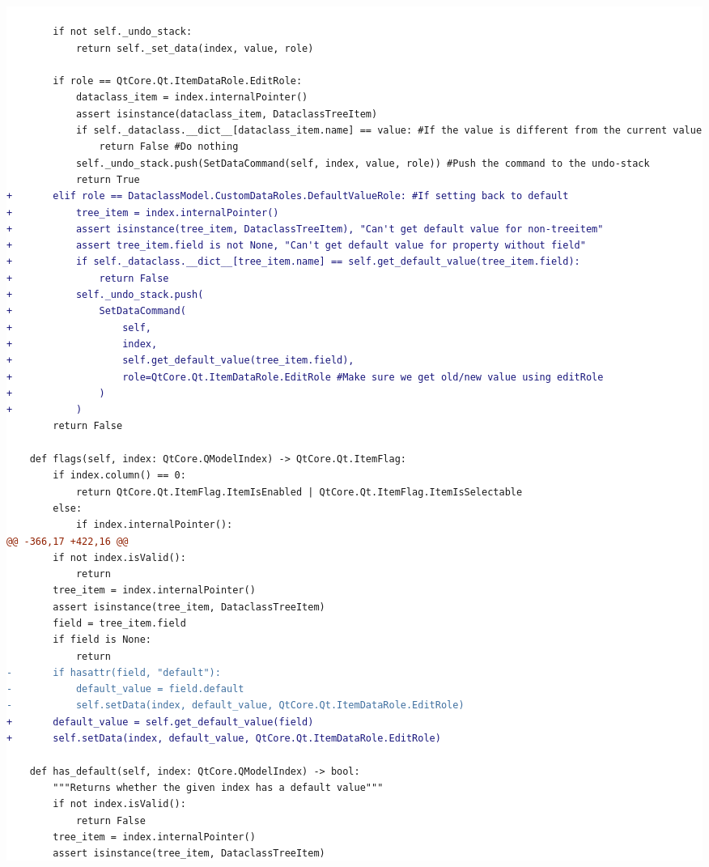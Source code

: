 ```diff
 
 		if not self._undo_stack:
 			return self._set_data(index, value, role)
 
 		if role == QtCore.Qt.ItemDataRole.EditRole:
 			dataclass_item = index.internalPointer()
 			assert isinstance(dataclass_item, DataclassTreeItem)
 			if self._dataclass.__dict__[dataclass_item.name] == value: #If the value is different from the current value
 				return False #Do nothing
 			self._undo_stack.push(SetDataCommand(self, index, value, role)) #Push the command to the undo-stack
 			return True
+		elif role == DataclassModel.CustomDataRoles.DefaultValueRole: #If setting back to default
+			tree_item = index.internalPointer()
+			assert isinstance(tree_item, DataclassTreeItem), "Can't get default value for non-treeitem"
+			assert tree_item.field is not None, "Can't get default value for property without field"
+			if self._dataclass.__dict__[tree_item.name] == self.get_default_value(tree_item.field):
+				return False
+			self._undo_stack.push(
+				SetDataCommand(
+					self,
+					index,
+					self.get_default_value(tree_item.field),
+					role=QtCore.Qt.ItemDataRole.EditRole #Make sure we get old/new value using editRole
+				)
+			)
 		return False
 
 	def flags(self, index: QtCore.QModelIndex) -> QtCore.Qt.ItemFlag:
 		if index.column() == 0:
 			return QtCore.Qt.ItemFlag.ItemIsEnabled | QtCore.Qt.ItemFlag.ItemIsSelectable
 		else:
 			if index.internalPointer():
@@ -366,17 +422,16 @@
 		if not index.isValid():
 			return
 		tree_item = index.internalPointer()
 		assert isinstance(tree_item, DataclassTreeItem)
 		field = tree_item.field
 		if field is None:
 			return
-		if hasattr(field, "default"):
-			default_value = field.default
-			self.setData(index, default_value, QtCore.Qt.ItemDataRole.EditRole)
+		default_value = self.get_default_value(field)
+		self.setData(index, default_value, QtCore.Qt.ItemDataRole.EditRole)
 
 	def has_default(self, index: QtCore.QModelIndex) -> bool:
 		"""Returns whether the given index has a default value"""
 		if not index.isValid():
 			return False
 		tree_item = index.internalPointer()
 		assert isinstance(tree_item, DataclassTreeItem)
```

